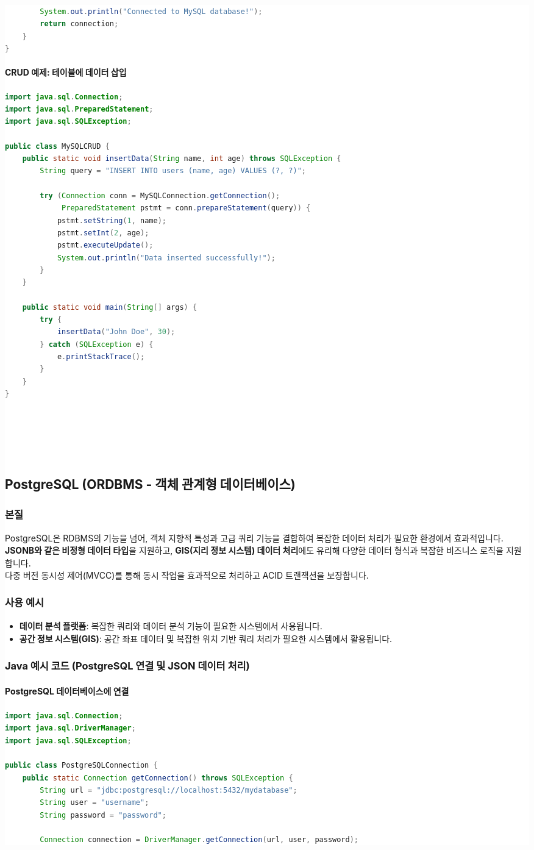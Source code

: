 ```java
        System.out.println("Connected to MySQL database!");
        return connection;
    }
}
```

#### CRUD 예제: 테이블에 데이터 삽입
```java
import java.sql.Connection;
import java.sql.PreparedStatement;
import java.sql.SQLException;

public class MySQLCRUD {
    public static void insertData(String name, int age) throws SQLException {
        String query = "INSERT INTO users (name, age) VALUES (?, ?)";

        try (Connection conn = MySQLConnection.getConnection();
             PreparedStatement pstmt = conn.prepareStatement(query)) {
            pstmt.setString(1, name);
            pstmt.setInt(2, age);
            pstmt.executeUpdate();
            System.out.println("Data inserted successfully!");
        }
    }

    public static void main(String[] args) {
        try {
            insertData("John Doe", 30);
        } catch (SQLException e) {
            e.printStackTrace();
        }
    }
}
```
<br/><br/><br/><br/>

## PostgreSQL (ORDBMS - 객체 관계형 데이터베이스)
### 본질
PostgreSQL은 RDBMS의 기능을 넘어, 객체 지향적 특성과 고급 쿼리 기능을 결합하여 복잡한 데이터 처리가 필요한 환경에서 효과적입니다. <br/>
**JSONB와 같은 비정형 데이터 타입**을 지원하고, **GIS(지리 정보 시스템) 데이터 처리**에도 유리해 다양한 데이터 형식과 복잡한 비즈니스 로직을 지원합니다. <br/>
다중 버전 동시성 제어(MVCC)를 통해 동시 작업을 효과적으로 처리하고 ACID 트랜잭션을 보장합니다.

### 사용 예시
- **데이터 분석 플랫폼**: 복잡한 쿼리와 데이터 분석 기능이 필요한 시스템에서 사용됩니다.
- **공간 정보 시스템(GIS)**: 공간 좌표 데이터 및 복잡한 위치 기반 쿼리 처리가 필요한 시스템에서 활용됩니다.

### Java 예시 코드 (PostgreSQL 연결 및 JSON 데이터 처리)
#### PostgreSQL 데이터베이스에 연결
```java
import java.sql.Connection;
import java.sql.DriverManager;
import java.sql.SQLException;

public class PostgreSQLConnection {
    public static Connection getConnection() throws SQLException {
        String url = "jdbc:postgresql://localhost:5432/mydatabase";
        String user = "username";
        String password = "password";

        Connection connection = DriverManager.getConnection(url, user, password);
```